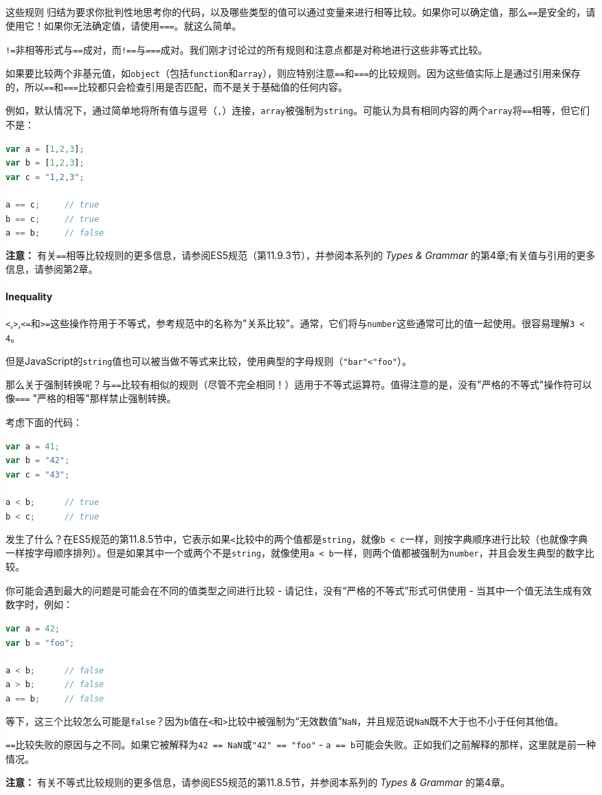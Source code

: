 这些规则 归结为要求你批判性地思考你的代码，以及哪些类型的值可以通过变量来进行相等比较。如果你可以确定值，那么`==`是安全的，请使用它！如果你无法确定值，请使用`===`。就这么简单。

`!=`非相等形式与`==`成对，而`!==`与`===`成对。我们刚才讨论过的所有规则和注意点都是对称地进行这些非等式比较。

如果要比较两个非基元值，如`object`（包括`function`和`array`），则应特别注意`==`和`===`的比较规则。因为这些值实际上是通过引用来保存的，所以`==`和`===`比较都只会检查引用是否匹配，而不是关于基础值的任何内容。

例如，默认情况下，通过简单地将所有值与逗号（`,`）连接，`array`被强制为`string`。可能认为具有相同内容的两个`array`将`==`相等，但它们不是：

```js
var a = [1,2,3];
var b = [1,2,3];
var c = "1,2,3";

a == c;		// true
b == c;		// true
a == b;		// false
```

**注意：** 有关`==`相等比较规则的更多信息，请参阅ES5规范（第11.9.3节），并参阅本系列的 *Types & Grammar* 的第4章;有关值与引用的更多信息，请参阅第2章。

#### Inequality

`<`,`>`,`<=`和`>=`这些操作符用于不等式，参考规范中的名称为"关系比较"。通常，它们将与`number`这些通常可比的值一起使用。很容易理解`3 <4`。

但是JavaScript的`string`值也可以被当做不等式来比较，使用典型的字母规则（`"bar"<"foo"`）。

那么关于强制转换呢？与`==`比较有相似的规则（尽管不完全相同！）适用于不等式运算符。值得注意的是，没有"严格的不等式"操作符可以像`===` "严格的相等"那样禁止强制转换。

考虑下面的代码：

```js
var a = 41;
var b = "42";
var c = "43";

a < b;		// true
b < c;		// true
```

发生了什么？在ES5规范的第11.8.5节中，它表示如果`<`比较中的两个值都是`string`，就像`b < c`一样，则按字典顺序进行比较（也就像字典一样按字母顺序排列）。但是如果其中一个或两个不是`string`，就像使用`a < b`一样，则两个值都被强制为`number`，并且会发生典型的数字比较。

你可能会遇到最大的问题是可能会在不同的值类型之间进行比较 - 请记住，没有“严格的不等式”形式可供使用 - 当其中一个值无法生成有效数字时，例如：

```js
var a = 42;
var b = "foo";

a < b;		// false
a > b;		// false
a == b;		// false
```

等下，这三个比较怎么可能是`false`？因为`b`值在`<`和`>`比较中被强制为“无效数值”`NaN`，并且规范说`NaN`既不大于也不小于任何其他值。

`==`比较失败的原因与之不同。如果它被解释为`42 == NaN`或`"42" == "foo"` - `a == b`可能会失败。正如我们之前解释的那样，这里就是前一种情况。

**注意：** 有关不等式比较规则的更多信息，请参阅ES5规范的第11.8.5节，并参阅本系列的 *Types & Grammar* 的第4章。
